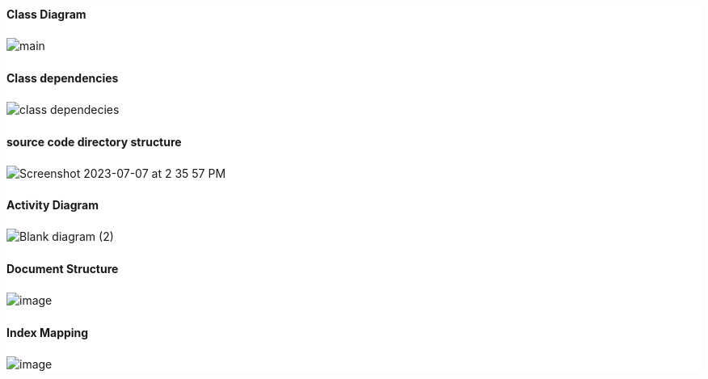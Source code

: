 #### Class Diagram

 ![main](https://github.com/shyam2672/summer2023/assets/91652089/8acdc0c9-35d6-44cc-bec3-6fb3cb63f7d5)

#### Class dependencies

![class dependecies](https://github.com/shyam2672/summer2023/assets/91652089/68a4f3dd-46f5-48c9-bc4f-2662cdd91f27)


#### source code directory structure
<img width="431" alt="Screenshot 2023-07-07 at 2 35 57 PM" src="https://github.com/shyam2672/summer2023/assets/91652089/c08ae918-928d-4b8d-ab0d-beab68b85f84">

#### Activity Diagram
![Blank diagram (2)](https://github.com/shyam2672/summer2023/assets/91652089/8610dec3-656b-4fe8-8713-360735e95e66)


#### Document Structure
  <img width="613" alt="image" src="https://github.com/shyam2672/summer2023/assets/91652089/e03884df-0580-479e-8913-9fd2f988b17f">

  
#### Index Mapping
<img width="512" alt="image" src="https://github.com/shyam2672/summer2023/assets/91652089/bfba700a-f827-471f-945c-e62f9f5e4d75">


 



